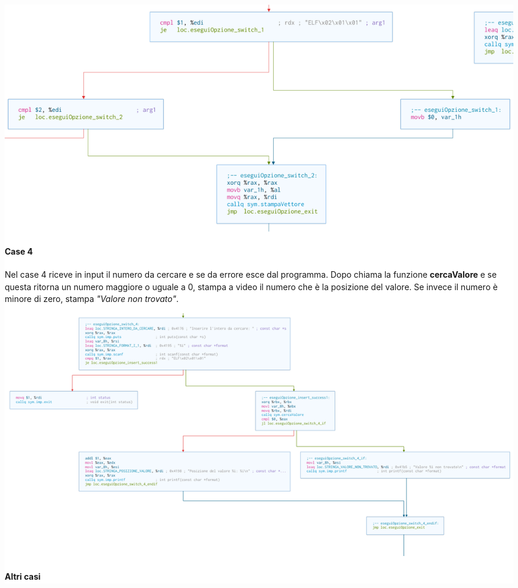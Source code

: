 ![](images/eseguiOpzione_case_1_2.png)

#### Case 4

Nel case 4 riceve in input il numero da cercare e se da errore esce dal programma. Dopo chiama la funzione **cercaValore** e se questa ritorna un numero maggiore o uguale a 0, stampa a video il numero che è la posizione del valore. Se invece il numero è minore di zero, stampa _"Valore non trovato"_.

![](images/eseguiOpzione_case_4.png)

#### Altri casi
